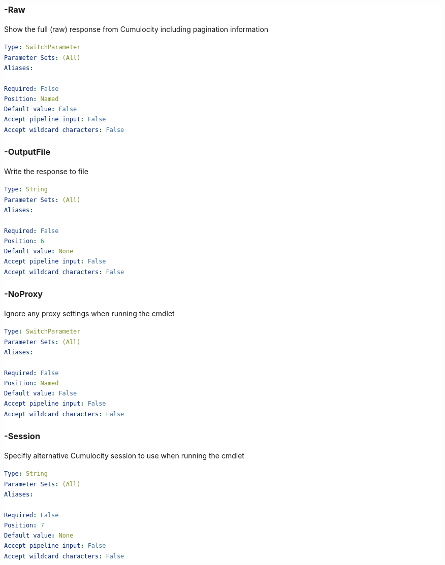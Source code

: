 ### -Raw
Show the full (raw) response from Cumulocity including pagination information

```yaml
Type: SwitchParameter
Parameter Sets: (All)
Aliases:

Required: False
Position: Named
Default value: False
Accept pipeline input: False
Accept wildcard characters: False
```

### -OutputFile
Write the response to file

```yaml
Type: String
Parameter Sets: (All)
Aliases:

Required: False
Position: 6
Default value: None
Accept pipeline input: False
Accept wildcard characters: False
```

### -NoProxy
Ignore any proxy settings when running the cmdlet

```yaml
Type: SwitchParameter
Parameter Sets: (All)
Aliases:

Required: False
Position: Named
Default value: False
Accept pipeline input: False
Accept wildcard characters: False
```

### -Session
Specifiy alternative Cumulocity session to use when running the cmdlet

```yaml
Type: String
Parameter Sets: (All)
Aliases:

Required: False
Position: 7
Default value: None
Accept pipeline input: False
Accept wildcard characters: False
```
